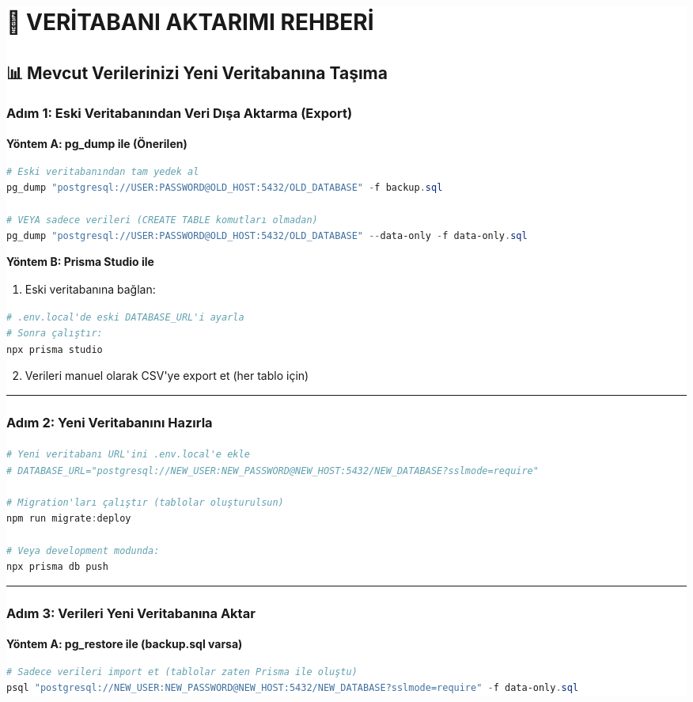 # 🔄 VERİTABANI AKTARIMI REHBERİ

## 📊 Mevcut Verilerinizi Yeni Veritabanına Taşıma

### Adım 1: Eski Veritabanından Veri Dışa Aktarma (Export)

**Yöntem A: pg_dump ile (Önerilen)**

```powershell
# Eski veritabanından tam yedek al
pg_dump "postgresql://USER:PASSWORD@OLD_HOST:5432/OLD_DATABASE" -f backup.sql

# VEYA sadece verileri (CREATE TABLE komutları olmadan)
pg_dump "postgresql://USER:PASSWORD@OLD_HOST:5432/OLD_DATABASE" --data-only -f data-only.sql
```

**Yöntem B: Prisma Studio ile**

1. Eski veritabanına bağlan:

```powershell
# .env.local'de eski DATABASE_URL'i ayarla
# Sonra çalıştır:
npx prisma studio
```

2. Verileri manuel olarak CSV'ye export et (her tablo için)

---

### Adım 2: Yeni Veritabanını Hazırla

```powershell
# Yeni veritabanı URL'ini .env.local'e ekle
# DATABASE_URL="postgresql://NEW_USER:NEW_PASSWORD@NEW_HOST:5432/NEW_DATABASE?sslmode=require"

# Migration'ları çalıştır (tablolar oluşturulsun)
npm run migrate:deploy

# Veya development modunda:
npx prisma db push
```

---

### Adım 3: Verileri Yeni Veritabanına Aktar

**Yöntem A: pg_restore ile (backup.sql varsa)**

```powershell
# Sadece verileri import et (tablolar zaten Prisma ile oluştu)
psql "postgresql://NEW_USER:NEW_PASSWORD@NEW_HOST:5432/NEW_DATABASE?sslmode=require" -f data-only.sql
```
